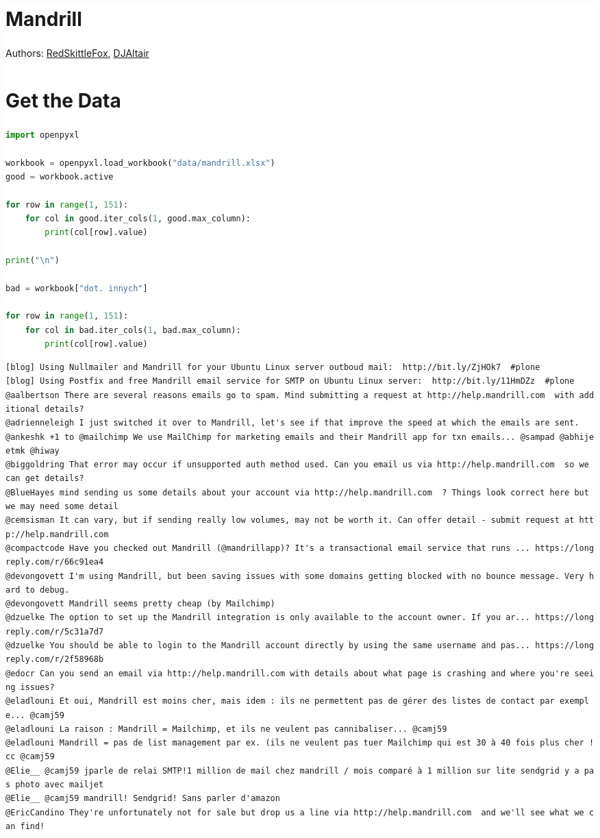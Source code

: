 # Mandrill
Authors: [RedSkittleFox](https://github.com/RedSkittleFox), [DJAltair](https://github.com/DJAltair)

# Get the Data


```python
import openpyxl

workbook = openpyxl.load_workbook("data/mandrill.xlsx")
good = workbook.active

for row in range(1, 151):
    for col in good.iter_cols(1, good.max_column):
        print(col[row].value)

print("\n")

bad = workbook["dot. innych"]

for row in range(1, 151):
    for col in bad.iter_cols(1, bad.max_column):
        print(col[row].value)

```

    [blog] Using Nullmailer and Mandrill for your Ubuntu Linux server outboud mail:  http://bit.ly/ZjHOk7  #plone
    [blog] Using Postfix and free Mandrill email service for SMTP on Ubuntu Linux server:  http://bit.ly/11HmDZz  #plone
    @aalbertson There are several reasons emails go to spam. Mind submitting a request at http://help.mandrill.com  with additional details?
    @adrienneleigh I just switched it over to Mandrill, let's see if that improve the speed at which the emails are sent.
    @ankeshk +1 to @mailchimp We use MailChimp for marketing emails and their Mandrill app for txn emails... @sampad @abhijeetmk @hiway
    @biggoldring That error may occur if unsupported auth method used. Can you email us via http://help.mandrill.com  so we can get details?
    @BlueHayes mind sending us some details about your account via http://help.mandrill.com  ? Things look correct here but we may need some detail
    @cemsisman It can vary, but if sending really low volumes, may not be worth it. Can offer detail - submit request at http://help.mandrill.com 
    @compactcode Have you checked out Mandrill (@mandrillapp)? It's a transactional email service that runs ... https://longreply.com/r/66c91ea4 
    @devongovett I'm using Mandrill, but been saving issues with some domains getting blocked with no bounce message. Very hard to debug.
    @devongovett Mandrill seems pretty cheap (by Mailchimp)
    @dzuelke The option to set up the Mandrill integration is only available to the account owner. If you ar... https://longreply.com/r/5c31a7d7 
    @dzuelke You should be able to login to the Mandrill account directly by using the same username and pas... https://longreply.com/r/2f58968b 
    @edocr Can you send an email via http://help.mandrill.com with details about what page is crashing and where you're seeing issues?
    @eladlouni Et oui, Mandrill est moins cher, mais idem : ils ne permettent pas de gérer des listes de contact par exemple... @camj59
    @eladlouni La raison : Mandrill = Mailchimp, et ils ne veulent pas cannibaliser... @camj59
    @eladlouni Mandrill = pas de list management par ex. (ils ne veulent pas tuer Mailchimp qui est 30 à 40 fois plus cher ! cc @camj59
    @Elie__ @camj59 jparle de relai SMTP!1 million de mail chez mandrill / mois comparé à 1 million sur lite sendgrid y a pas photo avec mailjet
    @Elie__ @camj59 mandrill! Sendgrid! Sans parler d'amazon
    @EricCandino They're unfortunately not for sale but drop us a line via http://help.mandrill.com  and we'll see what we can find!
